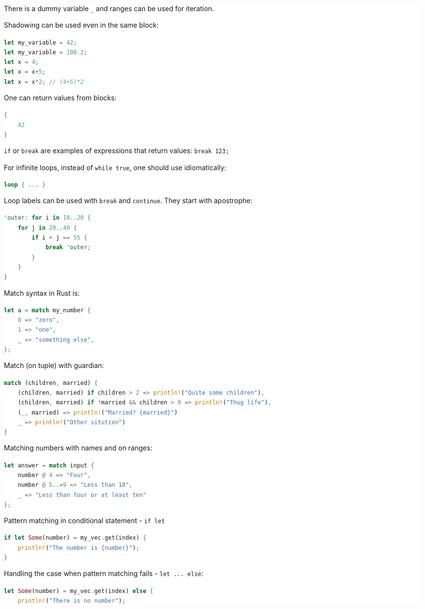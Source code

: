 There is a dummy variable `_` and ranges can be used for iteration.

Shadowing can be used even in the same block:
```Rust
let my_variable = 42;
let my_variable = 100.2;
let x = 4;
let x = x+5;
let x = x*2; // (4+5)*2
```

One can return values from blocks:
```Rust
{
	42
}
```
`if` or `break` are examples of expressions that return values: `break 123;`

For infinite loops, instead of `while true`, one should use idiomatically:
```Rust
loop { ... }
```
Loop labels can be used with `break` and `continue`. They start with apostrophe:
```Rust
'outer: for i in 10..20 {
	for j in 20..40 {
		if i + j == 55 {
			break 'outer;
		}
	}
}
```
Match syntax in Rust is:
```Rust
let a = match my_number {
	0 => "zero",
	1 => "one",
	_ => "something else",
};
```
Match (on tuple) with guardian:
```Rust
match (children, married) {
	(children, married) if children > 2 => println!("Quite some children"),
	(children, married) if !married && children > 0 => println!("Thug life"),
	(_, married) => println!("Married? {married}")
	_ => println!("Other sitution")
}
```
Matching numbers with names and on ranges:
```Rust
let answer = match input {
	number @ 4 => "Four",
	number @ 5..=9 => "Less than 10",
	_ => "Less than four or at least ten"
};
```
Pattern matching in conditional statement - `if let`
```Rust
if let Some(number) = my_vec.get(index) {
	println!("The number is {number}");
}
```
Handling the case when pattern matching fails - `let ... else`:
```Rust
let Some(number) = my_vec.get(index) else {
	println!("There is no number");
```